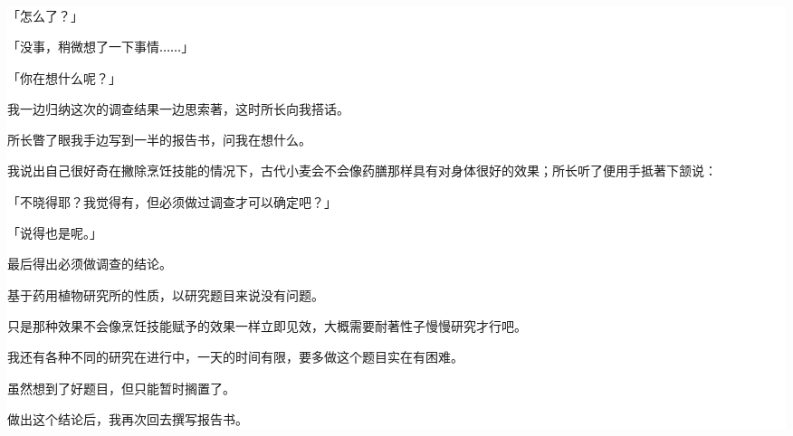 「怎么了？」

「没事，稍微想了一下事情……」

「你在想什么呢？」

我一边归纳这次的调查结果一边思索著，这时所长向我搭话。

所长瞥了眼我手边写到一半的报告书，问我在想什么。

我说出自己很好奇在撇除烹饪技能的情况下，古代小麦会不会像药膳那样具有对身体很好的效果；所长听了便用手抵著下颔说：

「不晓得耶？我觉得有，但必须做过调查才可以确定吧？」

「说得也是呢。」

最后得出必须做调查的结论。

基于药用植物研究所的性质，以研究题目来说没有问题。

只是那种效果不会像烹饪技能赋予的效果一样立即见效，大概需要耐著性子慢慢研究才行吧。

我还有各种不同的研究在进行中，一天的时间有限，要多做这个题目实在有困难。

虽然想到了好题目，但只能暂时搁置了。

做出这个结论后，我再次回去撰写报告书。

